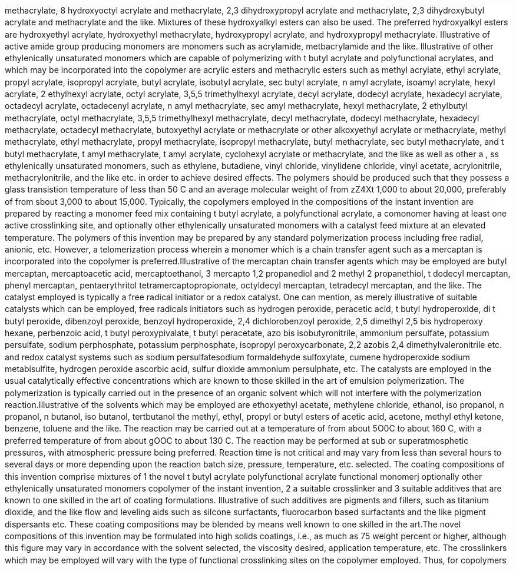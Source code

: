methacrylate, 8 hydroxyoctyl acrylate and methacrylate, 2,3 dihydroxypropyl acrylate and methacrylate, 2,3 dihydroxybutyl acrylate and methacrylate and the like. Mixtures of these hydroxyalkyl esters can also be used. The preferred hydroxyalkyl esters are hydroxyethyl acrylate, hydroxyethyl methacrylate, hydroxypropyl acrylate, and hydroxypropyl methacrylate. Illustrative of active amide group producing monomers are monomers such as acrylamide, metbacrylamide and the like. Illustrative of other ethylenically unsaturated monomers which are capable of polymerizing with t butyl acrylate and polyfunctional acrylates, and which may be incorporated into the copolymer are acrylic esters and methacrylic esters such as methyl acrylate, ethyl acrylate, propyl acrylate, isopropyl acrylate, butyl acrylate, isobutyl acrylate, sec butyl acrylate, n amyl acrylate, isoamyl acrylate, hexyl acrylate, 2 ethylhexyl acrylate, octyl acrylate, 3,5,5 trimethylhexyl acrylate, decyl acrylate, dodecyl acrylate, hexadecyl acrylate, octadecyl acrylate, octadecenyl acrylate, n amyl methacrylate, sec amyl methacrylate, hexyl methacrylate, 2 ethylbutyl methacrylate, octyl methacrylate, 3,5,5 trimethylhexyl methacrylate, decyl methacrylate, dodecyl methacrylate, hexadecyl methacrylate, octadecyl methacrylate, butoxyethyl acrylate or methacrylate or other alkoxyethyl acrylate or methacrylate, methyl methacrylate, ethyl methacrylate, propyl methacrylate, isopropyl methacrylate, butyl methacrylate, sec butyl methacrylate, and t butyl methacrylate, t amyl methacrylate, t amyl acrylate, cyclohexyl acrylate or methacrylate, and the like as well as other a , ss ethylenically unsaturated monomers, such as ethylene, butadiene, vinyl chloride, vinylidene chloride, vinyl acetate, acrylonitrile, methacrylonitrile, and the like etc. in order to achieve desired effects. The polymers should be produced such that they possess a glass transistion temperature of less than 50 C and an average molecular weight of from zZ4Xt 1,000 to about 20,000, preferably of from sbout 3,000 to about 15,000. Typically, the copolymers employed in the compositions of the instant invention are prepared by reacting a monomer feed mix containing t butyl acrylate, a polyfunctional acrylate, a comonomer having at least one active crosslinking site, and optionally other ethylenically unsaturated monomers with a catalyst feed mixture at an elevated temperature. The polymers of this invention may be prepared by any standard polymerization process including free radial, anionic, etc. However, a telomerization process wherein a monomer which is a chain transfer agent such as a mercaptan is incorporated into the copolymer is preferred.Illustrative of the mercaptan chain transfer agents which may be employed are butyl mercaptan, mercaptoacetic acid, mercaptoethanol, 3 mercapto 1,2 propanediol and 2 methyl 2 propanethiol, t dodecyl mercaptan, phenyl mercaptan, pentaerythritol tetramercaptopropionate, octyldecyl mercaptan, tetradecyl mercaptan, and the like. The catalyst employed is typically a free radical initiator or a redox catalyst. One can mention, as merely illustrative of suitable catalysts which can be employed, free radicals initiators such as hydrogen peroxide, peracetic acid, t butyl hydroperoxide, di t butyl peroxide, dibenzoyl peroxide, benzoyl hydroperoxide, 2,4 dichlorobenzoyl peroxide, 2,5 dimethyl 2,5 bis hydroperoxy hexane, perbenzoic acid, t butyl peroxypivalate, t butyl peracetate, azo bis isobutyronitrile, ammonium persulfate, potassium persulfate, sodium perphosphate, potassium perphosphate, isopropyl peroxycarbonate, 2,2 azobis 2,4 dimethylvaleronitrile etc. and redox catalyst systems such as sodium persulfatesodium formaldehyde sulfoxylate, cumene hydroperoxide sodium metabisulfite, hydrogen peroxide ascorbic acid, sulfur dioxide ammonium persulphate, etc. The catalysts are employed in the usual catalytically effective concentrations which are known to those skilled in the art of emulsion polymerization. The polymerization is typically carried out in the presence of an organic solvent which will not interfere with the polymerization reaction.Illustrative of the solvents which may be employed are ethoxyethyl acetate, methylene chloride, ethanol, iso propanol, n propanol, n butanol, iso butanol, tertbutanol the methyl, ethyl, propyl or butyl esters of acetic acid, acetone, methyl ethyl ketone, benzene, toluene and the like. The reaction may be carried out at a temperature of from about 5O0C to about 160 C, with a preferred temperature of from about gOOC to about 130 C. The reaction may be performed at sub or superatmosphetic pressures, with atmospheric pressure being preferred. Reaction time is not critical and may vary from less than several hours to several days or more depending upon the reaction batch size, pressure, temperature, etc. selected. The coating compositions of this invention comprise mixtures of 1 the novel t butyl acrylate polyfunctional acrylate functional monomerj optionally other ethylenically unsaturated monomers copolymer of the instant invention, 2 a suitable crosslinker and 3 suitable additives that are known to one skilled in the art of coating formulations. Illustrative of such additives are pigments and fillers, such as titanium dioxide, and the like flow and leveling aids such as silcone surfactants, fluorocarbon based surfactants and the like pigment dispersants etc. These coating compositions may be blended by means well known to one skilled in the art.The novel compositions of this invention may be formulated into high solids coatings, i.e., as much as 75 weight percent or higher, although this figure may vary in accordance with the solvent selected, the viscosity desired, application temperature, etc. The crosslinkers which may be employed will vary with the type of functional crosslinking sites on the copolymer employed. Thus, for copolymers
